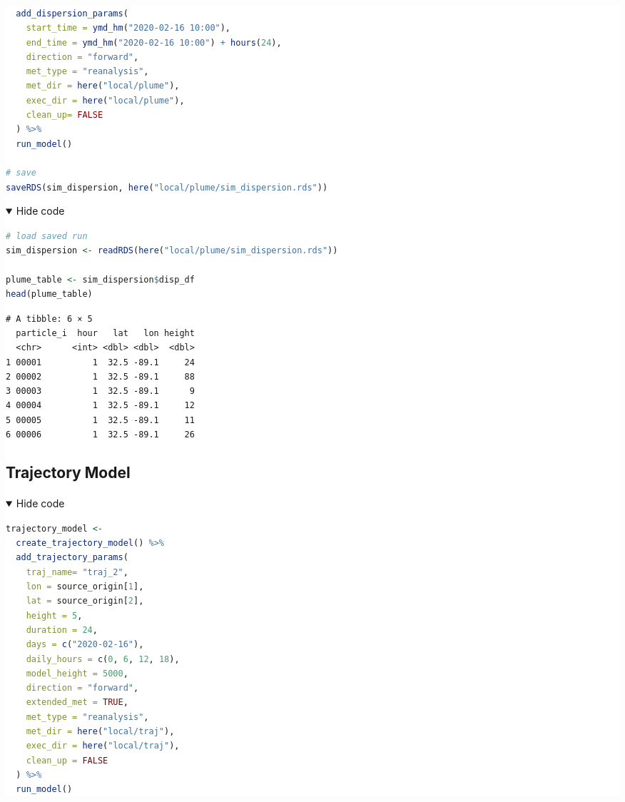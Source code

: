 ``` r
  add_dispersion_params(
    start_time = ymd_hm("2020-02-16 10:00"),
    end_time = ymd_hm("2020-02-16 10:00") + hours(24), 
    direction = "forward", 
    met_type = "reanalysis",
    met_dir = here("local/plume"),
    exec_dir = here("local/plume"),
    clean_up= FALSE
  ) %>%
  run_model()

# save
saveRDS(sim_dispersion, here("local/plume/sim_dispersion.rds"))
```

</details>
<details open>
<summary>Hide code</summary>

``` r
# load saved run
sim_dispersion <- readRDS(here("local/plume/sim_dispersion.rds"))

plume_table <- sim_dispersion$disp_df
head(plume_table)
```

</details>

    # A tibble: 6 × 5
      particle_i  hour   lat   lon height
      <chr>      <int> <dbl> <dbl>  <dbl>
    1 00001          1  32.5 -89.1     24
    2 00002          1  32.5 -89.1     88
    3 00003          1  32.5 -89.1      9
    4 00004          1  32.5 -89.1     12
    5 00005          1  32.5 -89.1     11
    6 00006          1  32.5 -89.1     26

## Trajectory Model

<details open>
<summary>Hide code</summary>

``` r
trajectory_model <-
  create_trajectory_model() %>%
  add_trajectory_params(
    traj_name= "traj_2",
    lon = source_origin[1],
    lat = source_origin[2],
    height = 5,
    duration = 24,
    days = c("2020-02-16"),
    daily_hours = c(0, 6, 12, 18),
    model_height = 5000,
    direction = "forward",
    extended_met = TRUE,
    met_type = "reanalysis",
    met_dir = here("local/traj"),
    exec_dir = here("local/traj"),
    clean_up = FALSE
  ) %>%
  run_model()
```